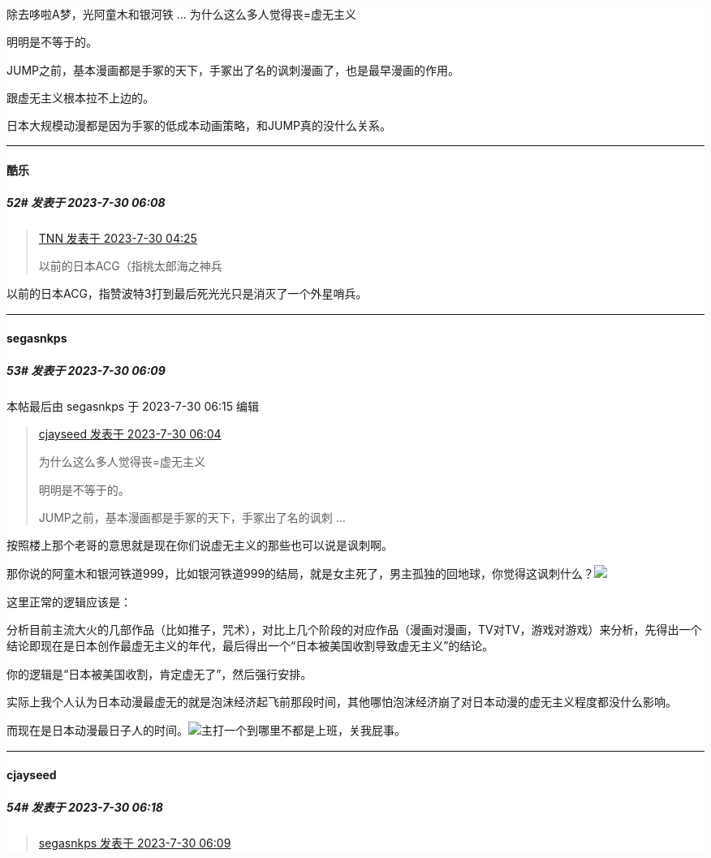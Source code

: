 除去哆啦A梦，光阿童木和银河铁 ...</blockquote>
为什么这么多人觉得丧=虚无主义

明明是不等于的。

JUMP之前，基本漫画都是手冢的天下，手冢出了名的讽刺漫画了，也是最早漫画的作用。

跟虚无主义根本拉不上边的。

日本大规模动漫都是因为手冢的低成本动画策略，和JUMP真的没什么关系。

*****

####  酷乐  
##### 52#       发表于 2023-7-30 06:08

<blockquote><a href="httphttps://bbs.saraba1st.com/2b/forum.php?mod=redirect&amp;goto=findpost&amp;pid=61838627&amp;ptid=2146327" target="_blank">TNN 发表于 2023-7-30 04:25</a>

以前的日本ACG（指桃太郎海之神兵</blockquote>

以前的日本ACG，指赞波特3打到最后死光光只是消灭了一个外星哨兵。

*****

####  segasnkps  
##### 53#       发表于 2023-7-30 06:09

 本帖最后由 segasnkps 于 2023-7-30 06:15 编辑 
<blockquote><a href="httphttps://bbs.saraba1st.com/2b/forum.php?mod=redirect&amp;goto=findpost&amp;pid=61838705&amp;ptid=2146327" target="_blank">cjayseed 发表于 2023-7-30 06:04</a>

为什么这么多人觉得丧=虚无主义

明明是不等于的。

JUMP之前，基本漫画都是手冢的天下，手冢出了名的讽刺 ...</blockquote>
按照楼上那个老哥的意思就是现在你们说虚无主义的那些也可以说是讽刺啊。

那你说的阿童木和银河铁道999，比如银河铁道999的结局，就是女主死了，男主孤独的回地球，你觉得这讽刺什么？<img src="https://static.saraba1st.com/image/smiley/face2017/066.png" referrerpolicy="no-referrer">

这里正常的逻辑应该是：

分析目前主流大火的几部作品（比如推子，咒术），对比上几个阶段的对应作品（漫画对漫画，TV对TV，游戏对游戏）来分析，先得出一个结论即现在是日本创作最虚无主义的年代，最后得出一个“日本被美国收割导致虚无主义”的结论。

你的逻辑是“日本被美国收割，肯定虚无了”，然后强行安排。

实际上我个人认为日本动漫最虚无的就是泡沫经济起飞前那段时间，其他哪怕泡沫经济崩了对日本动漫的虚无主义程度都没什么影响。

而现在是日本动漫最日子人的时间。<img src="https://static.saraba1st.com/image/smiley/face2017/067.png" referrerpolicy="no-referrer">主打一个到哪里不都是上班，关我屁事。

*****

####  cjayseed  
##### 54#       发表于 2023-7-30 06:18

<blockquote><a href="httphttps://bbs.saraba1st.com/2b/forum.php?mod=redirect&amp;goto=findpost&amp;pid=61838713&amp;ptid=2146327" target="_blank">segasnkps 发表于 2023-7-30 06:09</a>
